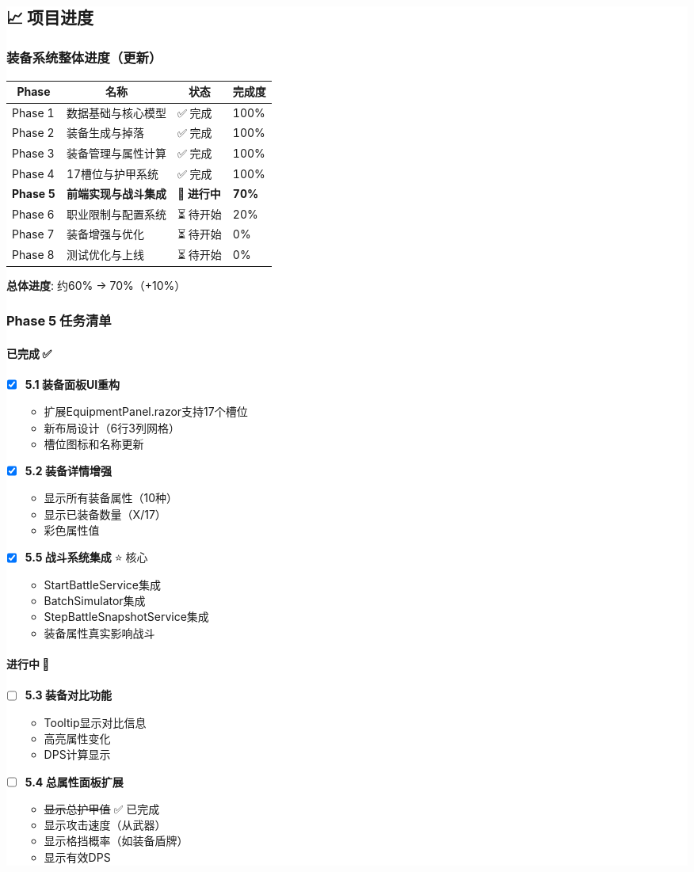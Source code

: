 
## 📈 项目进度

### 装备系统整体进度（更新）

| Phase | 名称 | 状态 | 完成度 |
|-------|------|------|--------|
| Phase 1 | 数据基础与核心模型 | ✅ 完成 | 100% |
| Phase 2 | 装备生成与掉落 | ✅ 完成 | 100% |
| Phase 3 | 装备管理与属性计算 | ✅ 完成 | 100% |
| Phase 4 | 17槽位与护甲系统 | ✅ 完成 | 100% |
| **Phase 5** | **前端实现与战斗集成** | **🔄 进行中** | **70%** |
| Phase 6 | 职业限制与配置系统 | ⏳ 待开始 | 20% |
| Phase 7 | 装备增强与优化 | ⏳ 待开始 | 0% |
| Phase 8 | 测试优化与上线 | ⏳ 待开始 | 0% |

**总体进度**: 约60% → 70%（+10%）

### Phase 5 任务清单

#### 已完成 ✅
- [x] **5.1 装备面板UI重构**
  - 扩展EquipmentPanel.razor支持17个槽位
  - 新布局设计（6行3列网格）
  - 槽位图标和名称更新

- [x] **5.2 装备详情增强**
  - 显示所有装备属性（10种）
  - 显示已装备数量（X/17）
  - 彩色属性值

- [x] **5.5 战斗系统集成** ⭐ 核心
  - StartBattleService集成
  - BatchSimulator集成
  - StepBattleSnapshotService集成
  - 装备属性真实影响战斗

#### 进行中 🔄
- [ ] **5.3 装备对比功能**
  - Tooltip显示对比信息
  - 高亮属性变化
  - DPS计算显示

- [ ] **5.4 总属性面板扩展**
  - ~~显示总护甲值~~ ✅ 已完成
  - 显示攻击速度（从武器）
  - 显示格挡概率（如装备盾牌）
  - 显示有效DPS
